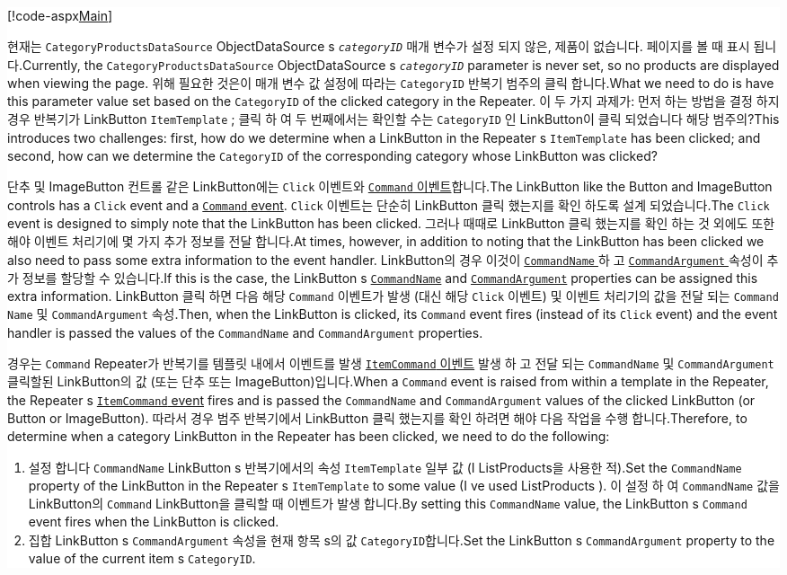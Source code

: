 
[!code-aspx[Main](master-detail-using-a-bulleted-list-of-master-records-with-a-details-datalist-cs/samples/sample10.aspx)]

<span data-ttu-id="dba14-262">현재는 `CategoryProductsDataSource` ObjectDataSource s *`categoryID`* 매개 변수가 설정 되지 않은, 제품이 없습니다. 페이지를 볼 때 표시 됩니다.</span><span class="sxs-lookup"><span data-stu-id="dba14-262">Currently, the `CategoryProductsDataSource` ObjectDataSource s *`categoryID`* parameter is never set, so no products are displayed when viewing the page.</span></span> <span data-ttu-id="dba14-263">위해 필요한 것은이 매개 변수 값 설정에 따라는 `CategoryID` 반복기 범주의 클릭 합니다.</span><span class="sxs-lookup"><span data-stu-id="dba14-263">What we need to do is have this parameter value set based on the `CategoryID` of the clicked category in the Repeater.</span></span> <span data-ttu-id="dba14-264">이 두 가지 과제가: 먼저 하는 방법을 결정 하지 경우 반복기가 LinkButton `ItemTemplate` ; 클릭 하 여 두 번째에서는 확인할 수는 `CategoryID` 인 LinkButton이 클릭 되었습니다 해당 범주의?</span><span class="sxs-lookup"><span data-stu-id="dba14-264">This introduces two challenges: first, how do we determine when a LinkButton in the Repeater s `ItemTemplate` has been clicked; and second, how can we determine the `CategoryID` of the corresponding category whose LinkButton was clicked?</span></span>

<span data-ttu-id="dba14-265">단추 및 ImageButton 컨트롤 같은 LinkButton에는 `Click` 이벤트와 [ `Command` 이벤트](https://msdn.microsoft.com/library/system.web.ui.webcontrols.linkbutton.command.aspx)합니다.</span><span class="sxs-lookup"><span data-stu-id="dba14-265">The LinkButton like the Button and ImageButton controls has a `Click` event and a [`Command` event](https://msdn.microsoft.com/library/system.web.ui.webcontrols.linkbutton.command.aspx).</span></span> <span data-ttu-id="dba14-266">`Click` 이벤트는 단순히 LinkButton 클릭 했는지를 확인 하도록 설계 되었습니다.</span><span class="sxs-lookup"><span data-stu-id="dba14-266">The `Click` event is designed to simply note that the LinkButton has been clicked.</span></span> <span data-ttu-id="dba14-267">그러나 때때로 LinkButton 클릭 했는지를 확인 하는 것 외에도 또한 해야 이벤트 처리기에 몇 가지 추가 정보를 전달 합니다.</span><span class="sxs-lookup"><span data-stu-id="dba14-267">At times, however, in addition to noting that the LinkButton has been clicked we also need to pass some extra information to the event handler.</span></span> <span data-ttu-id="dba14-268">LinkButton의 경우 이것이 [ `CommandName` ](https://msdn.microsoft.com/library/system.web.ui.webcontrols.linkbutton.commandname.aspx) 하 고 [ `CommandArgument` ](https://msdn.microsoft.com/library/system.web.ui.webcontrols.linkbutton.commandargument.aspx) 속성이 추가 정보를 할당할 수 있습니다.</span><span class="sxs-lookup"><span data-stu-id="dba14-268">If this is the case, the LinkButton s [`CommandName`](https://msdn.microsoft.com/library/system.web.ui.webcontrols.linkbutton.commandname.aspx) and [`CommandArgument`](https://msdn.microsoft.com/library/system.web.ui.webcontrols.linkbutton.commandargument.aspx) properties can be assigned this extra information.</span></span> <span data-ttu-id="dba14-269">LinkButton 클릭 하면 다음 해당 `Command` 이벤트가 발생 (대신 해당 `Click` 이벤트) 및 이벤트 처리기의 값을 전달 되는 `CommandName` 및 `CommandArgument` 속성.</span><span class="sxs-lookup"><span data-stu-id="dba14-269">Then, when the LinkButton is clicked, its `Command` event fires (instead of its `Click` event) and the event handler is passed the values of the `CommandName` and `CommandArgument` properties.</span></span>

<span data-ttu-id="dba14-270">경우는 `Command` Repeater가 반복기를 템플릿 내에서 이벤트를 발생 [ `ItemCommand` 이벤트](https://msdn.microsoft.com/library/system.web.ui.webcontrols.repeater.itemcommand.aspx) 발생 하 고 전달 되는 `CommandName` 및 `CommandArgument` 클릭할된 LinkButton의 값 (또는 단추 또는 ImageButton)입니다.</span><span class="sxs-lookup"><span data-stu-id="dba14-270">When a `Command` event is raised from within a template in the Repeater, the Repeater s [`ItemCommand` event](https://msdn.microsoft.com/library/system.web.ui.webcontrols.repeater.itemcommand.aspx) fires and is passed the `CommandName` and `CommandArgument` values of the clicked LinkButton (or Button or ImageButton).</span></span> <span data-ttu-id="dba14-271">따라서 경우 범주 반복기에서 LinkButton 클릭 했는지를 확인 하려면 해야 다음 작업을 수행 합니다.</span><span class="sxs-lookup"><span data-stu-id="dba14-271">Therefore, to determine when a category LinkButton in the Repeater has been clicked, we need to do the following:</span></span>

1. <span data-ttu-id="dba14-272">설정 합니다 `CommandName` LinkButton s 반복기에서의 속성 `ItemTemplate` 일부 값 (I ListProducts을 사용한 적).</span><span class="sxs-lookup"><span data-stu-id="dba14-272">Set the `CommandName` property of the LinkButton in the Repeater s `ItemTemplate` to some value (I ve used ListProducts ).</span></span> <span data-ttu-id="dba14-273">이 설정 하 여 `CommandName` 값을 LinkButton의 `Command` LinkButton을 클릭할 때 이벤트가 발생 합니다.</span><span class="sxs-lookup"><span data-stu-id="dba14-273">By setting this `CommandName` value, the LinkButton s `Command` event fires when the LinkButton is clicked.</span></span>
2. <span data-ttu-id="dba14-274">집합 LinkButton s `CommandArgument` 속성을 현재 항목 s의 값 `CategoryID`합니다.</span><span class="sxs-lookup"><span data-stu-id="dba14-274">Set the LinkButton s `CommandArgument` property to the value of the current item s `CategoryID`.</span></span>